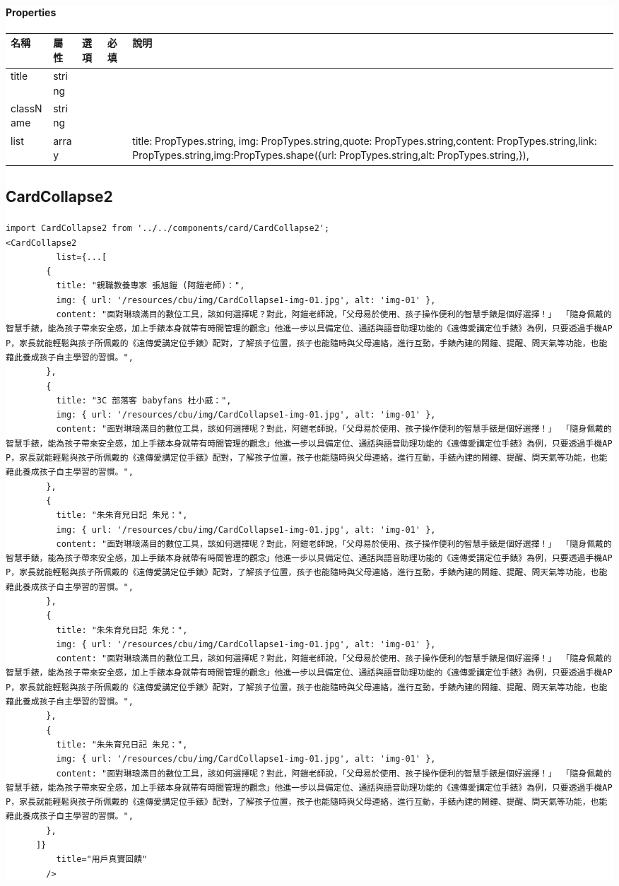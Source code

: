 #### Properties

| 名稱      | 屬性   | 選項 | 必填 | 說明                                                                                                                                                                                         |
| :-------- | :----- | :--- | :--- | :------------------------------------------------------------------------------------------------------------------------------------------------------------------------------------------- |
| title     | string |      |      |                                                                                                                                                                                              |
| className | string |      |      |                                                                                                                                                                                              |
| list      | array  |      |      | title: PropTypes.string, img: PropTypes.string,quote: PropTypes.string,content: PropTypes.string,link: PropTypes.string,img:PropTypes.shape({url: PropTypes.string,alt: PropTypes.string,}), | \ |

## CardCollapse2
```
import CardCollapse2 from '../../components/card/CardCollapse2';
<CardCollapse2
          list={...[
        {
          title: "親職教養專家 張旭鎧 (阿鎧老師)：",
          img: { url: '/resources/cbu/img/CardCollapse1-img-01.jpg', alt: 'img-01' },
          content: "面對琳琅滿目的數位工具，該如何選擇呢？對此，阿鎧老師說，「父母易於使用、孩子操作便利的智慧手錶是個好選擇！」 「隨身佩戴的智慧手錶，能為孩子帶來安全感，加上手錶本身就帶有時間管理的觀念」他進一步以具備定位、通話與語音助理功能的《遠傳愛講定位手錶》為例，只要透過手機APP，家長就能輕鬆與孩子所佩戴的《遠傳愛講定位手錶》配對，了解孩子位置，孩子也能隨時與父母連絡，進行互動，手錶內建的鬧鐘、提醒、問天氣等功能，也能藉此養成孩子自主學習的習慣。",
        },
        {
          title: "3C 部落客 babyfans 杜小威：",
          img: { url: '/resources/cbu/img/CardCollapse1-img-01.jpg', alt: 'img-01' },
          content: "面對琳琅滿目的數位工具，該如何選擇呢？對此，阿鎧老師說，「父母易於使用、孩子操作便利的智慧手錶是個好選擇！」 「隨身佩戴的智慧手錶，能為孩子帶來安全感，加上手錶本身就帶有時間管理的觀念」他進一步以具備定位、通話與語音助理功能的《遠傳愛講定位手錶》為例，只要透過手機APP，家長就能輕鬆與孩子所佩戴的《遠傳愛講定位手錶》配對，了解孩子位置，孩子也能隨時與父母連絡，進行互動，手錶內建的鬧鐘、提醒、問天氣等功能，也能藉此養成孩子自主學習的習慣。",
        },
        {
          title: "朱朱育兒日記 朱兒：",
          img: { url: '/resources/cbu/img/CardCollapse1-img-01.jpg', alt: 'img-01' },
          content: "面對琳琅滿目的數位工具，該如何選擇呢？對此，阿鎧老師說，「父母易於使用、孩子操作便利的智慧手錶是個好選擇！」 「隨身佩戴的智慧手錶，能為孩子帶來安全感，加上手錶本身就帶有時間管理的觀念」他進一步以具備定位、通話與語音助理功能的《遠傳愛講定位手錶》為例，只要透過手機APP，家長就能輕鬆與孩子所佩戴的《遠傳愛講定位手錶》配對，了解孩子位置，孩子也能隨時與父母連絡，進行互動，手錶內建的鬧鐘、提醒、問天氣等功能，也能藉此養成孩子自主學習的習慣。",
        },
        {
          title: "朱朱育兒日記 朱兒：",
          img: { url: '/resources/cbu/img/CardCollapse1-img-01.jpg', alt: 'img-01' },
          content: "面對琳琅滿目的數位工具，該如何選擇呢？對此，阿鎧老師說，「父母易於使用、孩子操作便利的智慧手錶是個好選擇！」 「隨身佩戴的智慧手錶，能為孩子帶來安全感，加上手錶本身就帶有時間管理的觀念」他進一步以具備定位、通話與語音助理功能的《遠傳愛講定位手錶》為例，只要透過手機APP，家長就能輕鬆與孩子所佩戴的《遠傳愛講定位手錶》配對，了解孩子位置，孩子也能隨時與父母連絡，進行互動，手錶內建的鬧鐘、提醒、問天氣等功能，也能藉此養成孩子自主學習的習慣。",
        },
        {
          title: "朱朱育兒日記 朱兒：",
          img: { url: '/resources/cbu/img/CardCollapse1-img-01.jpg', alt: 'img-01' },
          content: "面對琳琅滿目的數位工具，該如何選擇呢？對此，阿鎧老師說，「父母易於使用、孩子操作便利的智慧手錶是個好選擇！」 「隨身佩戴的智慧手錶，能為孩子帶來安全感，加上手錶本身就帶有時間管理的觀念」他進一步以具備定位、通話與語音助理功能的《遠傳愛講定位手錶》為例，只要透過手機APP，家長就能輕鬆與孩子所佩戴的《遠傳愛講定位手錶》配對，了解孩子位置，孩子也能隨時與父母連絡，進行互動，手錶內建的鬧鐘、提醒、問天氣等功能，也能藉此養成孩子自主學習的習慣。",
        },
      ]}
          title="用戶真實回饋"
        />
```
